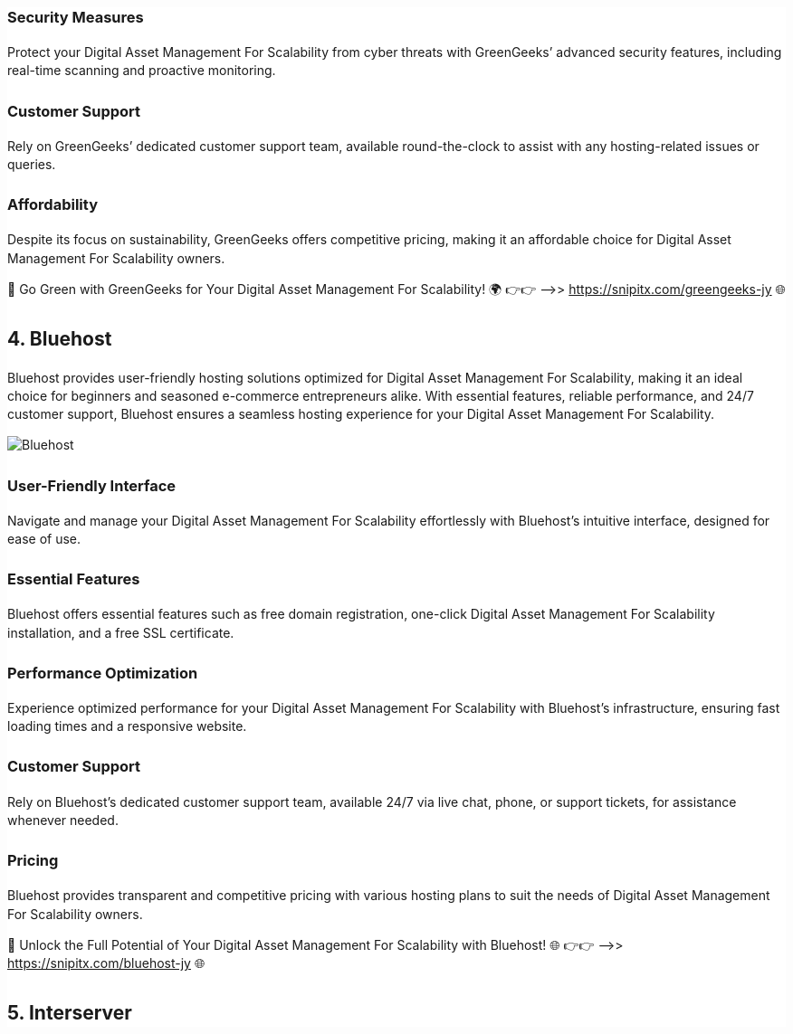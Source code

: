 ### Security Measures
Protect your Digital Asset Management For Scalability from cyber threats with GreenGeeks’ advanced security features, including real-time scanning and proactive monitoring.

### Customer Support
Rely on GreenGeeks’ dedicated customer support team, available round-the-clock to assist with any hosting-related issues or queries.

### Affordability
Despite its focus on sustainability, GreenGeeks offers competitive pricing, making it an affordable choice for Digital Asset Management For Scalability owners.

🌿 Go Green with GreenGeeks for Your Digital Asset Management For Scalability! 🌍
👉👉 -->> https://snipitx.com/greengeeks-jy 🌐

## 4. Bluehost

Bluehost provides user-friendly hosting solutions optimized for Digital Asset Management For Scalability, making it an ideal choice for beginners and seasoned e-commerce entrepreneurs alike. With essential features, reliable performance, and 24/7 customer support, Bluehost ensures a seamless hosting experience for your Digital Asset Management For Scalability.

![Bluehost](https://i.imgur.com/PasFF9E.jpeg "Bluehost Hosting")

### User-Friendly Interface
Navigate and manage your Digital Asset Management For Scalability effortlessly with Bluehost’s intuitive interface, designed for ease of use.

### Essential Features
Bluehost offers essential features such as free domain registration, one-click Digital Asset Management For Scalability installation, and a free SSL certificate.

### Performance Optimization
Experience optimized performance for your Digital Asset Management For Scalability with Bluehost’s infrastructure, ensuring fast loading times and a responsive website.

### Customer Support
Rely on Bluehost’s dedicated customer support team, available 24/7 via live chat, phone, or support tickets, for assistance whenever needed.

### Pricing
Bluehost provides transparent and competitive pricing with various hosting plans to suit the needs of Digital Asset Management For Scalability owners.

🚀 Unlock the Full Potential of Your Digital Asset Management For Scalability with Bluehost! 🌐
👉👉 -->> https://snipitx.com/bluehost-jy 🌐

## 5. Interserver
